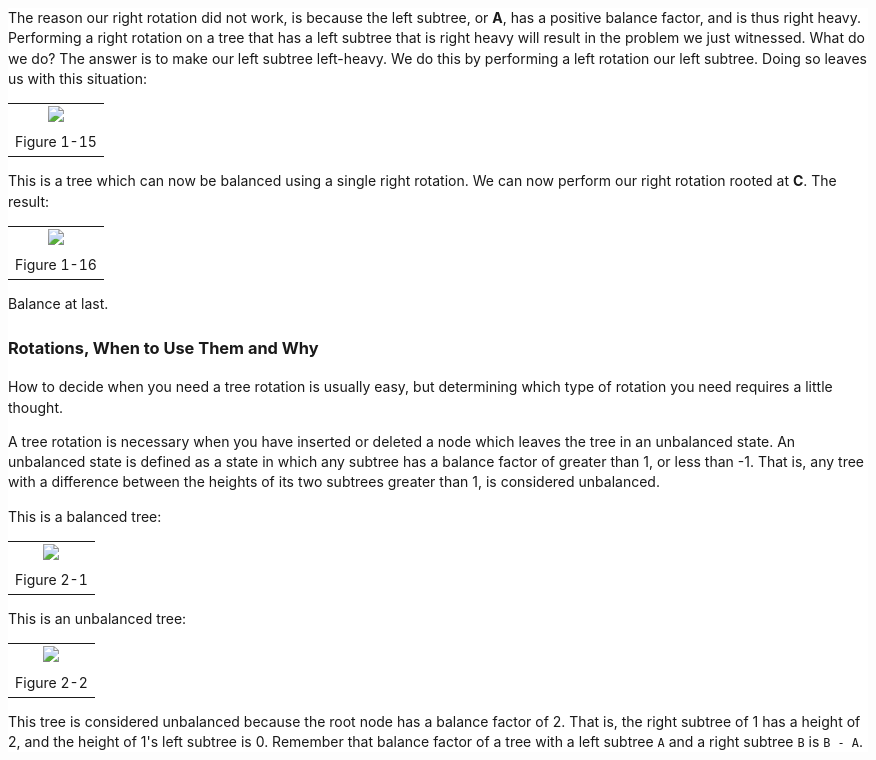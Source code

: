 The reason our right rotation did not work, is because the left subtree, or **A**, has a positive
balance factor, and is thus right heavy. Performing a right rotation on a tree that has a left
subtree that is right heavy will result in the problem we just witnessed. What do we do? The
answer is to make our left subtree left-heavy. We do this by performing a left rotation our left
subtree. Doing so leaves us with this situation:

|        |
|:-----:|
| <img src=https://cs.msutexas.edu/~griffin/zcloud/zcloud-files/avl.1.15.png width="200"> |
| Figure 1-15 |

This is a tree which can now be balanced using a single right rotation. We can now perform our
right rotation rooted at **C**. The result:

|        |
|:-----:|
| <img src=https://cs.msutexas.edu/~griffin/zcloud/zcloud-files/avl.1.16.png width="200"> |
| Figure 1-16 |

Balance at last.

### Rotations, When to Use Them and Why

How to decide when you need a tree rotation is usually easy, but determining which type of
rotation you need requires a little thought.

A tree rotation is necessary when you have inserted or deleted a node which leaves the tree in an
unbalanced state. An unbalanced state is defined as a state in which any subtree has a balance
factor of greater than 1, or less than -1. That is, any tree with a difference between the heights of
its two subtrees greater than 1, is considered unbalanced.

This is a balanced tree:

|        |
|:-----:|
| <img src=https://cs.msutexas.edu/~griffin/zcloud/zcloud-files/avl.2.1.png width="200"> |
| Figure 2-1 |


This is an unbalanced tree:

|        |
|:-----:|
| <img src=https://cs.msutexas.edu/~griffin/zcloud/zcloud-files/avl.2.2.png width="200"> |
| Figure 2-2 |



This tree is considered unbalanced because the root node has a balance factor of 2. That is, the
right subtree of 1 has a height of 2, and the height of 1's left subtree is 0. Remember that
balance factor of a tree with a left subtree `A` and a right subtree `B` is `B - A`.
